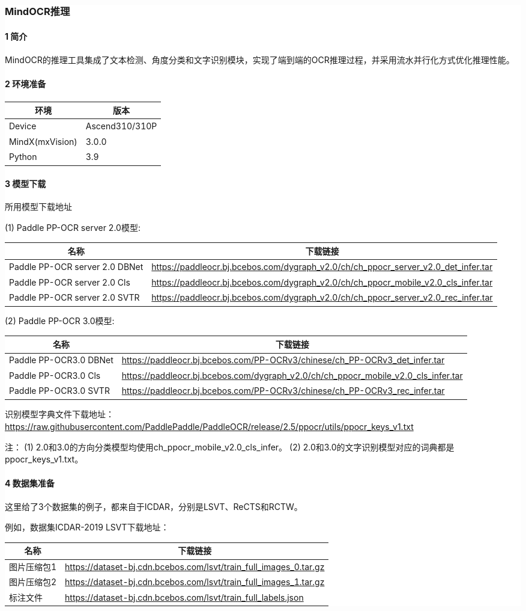 ### MindOCR推理

#### 1 简介

MindOCR的推理工具集成了文本检测、角度分类和文字识别模块，实现了端到端的OCR推理过程，并采用流水并行化方式优化推理性能。

#### 2 环境准备

| 环境            | 版本           |
| --------------- | -------------- |
| Device          | Ascend310/310P |
| MindX(mxVision) | 3.0.0          |
| Python          | 3.9            |

#### 3 模型下载

所用模型下载地址

(1) Paddle PP-OCR server 2.0模型:

| 名称                           | 下载链接                                                     |
| ------------------------------ | ------------------------------------------------------------ |
| Paddle PP-OCR server 2.0 DBNet | https://paddleocr.bj.bcebos.com/dygraph_v2.0/ch/ch_ppocr_server_v2.0_det_infer.tar |
| Paddle PP-OCR server 2.0 Cls   | https://paddleocr.bj.bcebos.com/dygraph_v2.0/ch/ch_ppocr_mobile_v2.0_cls_infer.tar |
| Paddle PP-OCR server 2.0 SVTR  | https://paddleocr.bj.bcebos.com/dygraph_v2.0/ch/ch_ppocr_server_v2.0_rec_infer.tar |

(2) Paddle PP-OCR 3.0模型:

| 名称                   | 下载链接                                                     |
| ---------------------- | ------------------------------------------------------------ |
| Paddle PP-OCR3.0 DBNet | https://paddleocr.bj.bcebos.com/PP-OCRv3/chinese/ch_PP-OCRv3_det_infer.tar |
| Paddle PP-OCR3.0 Cls   | https://paddleocr.bj.bcebos.com/dygraph_v2.0/ch/ch_ppocr_mobile_v2.0_cls_infer.tar |
| Paddle PP-OCR3.0 SVTR  | https://paddleocr.bj.bcebos.com/PP-OCRv3/chinese/ch_PP-OCRv3_rec_infer.tar |

识别模型字典文件下载地址：
https://raw.githubusercontent.com/PaddlePaddle/PaddleOCR/release/2.5/ppocr/utils/ppocr_keys_v1.txt

注：
(1) 2.0和3.0的方向分类模型均使用ch_ppocr_mobile_v2.0_cls_infer。
(2) 2.0和3.0的文字识别模型对应的词典都是ppocr_keys_v1.txt。

#### 4 数据集准备

这里给了3个数据集的例子，都来自于ICDAR，分别是LSVT、ReCTS和RCTW。

例如，数据集ICDAR-2019 LSVT下载地址：

| 名称        | 下载链接                                                     |
| ----------- | ------------------------------------------------------------ |
| 图片压缩包1 | https://dataset-bj.cdn.bcebos.com/lsvt/train_full_images_0.tar.gz |
| 图片压缩包2 | https://dataset-bj.cdn.bcebos.com/lsvt/train_full_images_1.tar.gz |
| 标注文件    | https://dataset-bj.cdn.bcebos.com/lsvt/train_full_labels.json |
